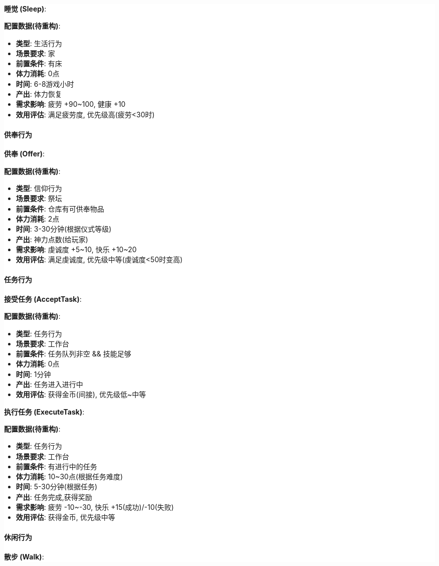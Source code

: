 **睡觉 (Sleep)**:

**配置数据(待重构)**:
- **类型**: 生活行为
- **场景要求**: 家
- **前置条件**: 有床
- **体力消耗**: 0点
- **时间**: 6-8游戏小时
- **产出**: 体力恢复
- **需求影响**: 疲劳 +90~100, 健康 +10
- **效用评估**: 满足疲劳度, 优先级高(疲劳<30时)

#### 供奉行为

**供奉 (Offer)**:

**配置数据(待重构)**:
- **类型**: 信仰行为
- **场景要求**: 祭坛
- **前置条件**: 仓库有可供奉物品
- **体力消耗**: 2点
- **时间**: 3-30分钟(根据仪式等级)
- **产出**: 神力点数(给玩家)
- **需求影响**: 虔诚度 +5~10, 快乐 +10~20
- **效用评估**: 满足虔诚度, 优先级中等(虔诚度<50时变高)

#### 任务行为

**接受任务 (AcceptTask)**:

**配置数据(待重构)**:
- **类型**: 任务行为
- **场景要求**: 工作台
- **前置条件**: 任务队列非空 && 技能足够
- **体力消耗**: 0点
- **时间**: 1分钟
- **产出**: 任务进入进行中
- **效用评估**: 获得金币(间接), 优先级低~中等

**执行任务 (ExecuteTask)**:

**配置数据(待重构)**:
- **类型**: 任务行为
- **场景要求**: 工作台
- **前置条件**: 有进行中的任务
- **体力消耗**: 10~30点(根据任务难度)
- **时间**: 5-30分钟(根据任务)
- **产出**: 任务完成,获得奖励
- **需求影响**: 疲劳 -10~-30, 快乐 +15(成功)/-10(失败)
- **效用评估**: 获得金币, 优先级中等

#### 休闲行为

**散步 (Walk)**:

